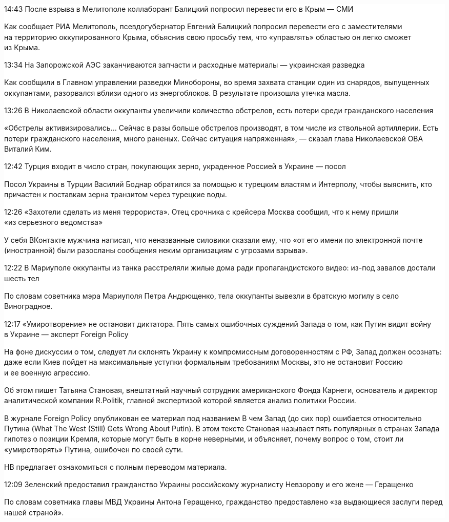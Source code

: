 14:43 После взрыва в Мелитополе коллаборант Балицкий попросил перевести его в Крым — СМИ

Как сообщает РИА Мелитополь, псевдогубернатор Евгений Балицкий попросил перевести его с заместителями на территорию оккупированного Крыма, объяснив свою просьбу тем, что «управлять» областью он легко сможет из Крыма.

13:34 На Запорожской АЭС заканчиваются запчасти и расходные материалы — украинская разведка 

Как сообщили в Главном управлении разведки Минобороны, во время захвата станции один из снарядов, выпущенных оккупантами, разорвался вблизи одного из энергоблоков. В результате произошла утечка масла.

13:26 В Николаевской области оккупанты увеличили количество обстрелов, есть потери среди гражданского населения 

«Обстрелы активизировались… Сейчас в разы больше обстрелов производят, в том числе из ствольной артиллерии. Есть потери гражданского населения, много раненых. Сейчас ситуация напряженная», — сказал глава Николаевской ОВА Виталий Ким.

12:42 Турция входит в число стран, покупающих зерно, украденное Россией в Украине — посол

Посол Украины в Турции Василий Боднар обратился за помощью к турецким властям и Интерполу, чтобы выяснить, кто причастен к поставкам зерна транзитом через турецкие воды.

12:26 «Захотели сделать из меня террориста». Отец срочника с крейсера Москва сообщил, что к нему пришли «из серьезного ведомства»

У себя ВКонтакте мужчина написал, что неназванные силовики сказали ему, что «от его имени по электронной почте (иностранной) были разосланы сообщения неким организациям с угрозами взрыва».

12:22 В Мариуполе оккупанты из танка расстреляли жилые дома ради пропагандистского видео: из-под завалов достали шесть тел

По словам советника мэра Мариуполя Петра Андрющенко, тела оккупанты вывезли в братскую могилу в село Виноградное.

12:17 «Умиротворение» не остановит диктатора. Пять самых ошибочных суждений Запада о том, как Путин видит войну в Украине — эксперт Foreign Policy

На фоне дискуссии о том, следует ли склонять Украину к компромиссным договоренностям с РФ, Запад должен осознать: даже если Киев пойдет на максимальные уступки формальным требованиям Москвы, это не остановит Россию и ее военную агрессию.

Об этом пишет Татьяна Становая, внештатный научный сотрудник американского Фонда Карнеги, основатель и директор аналитической компании R.Politik, главной экспертизой которой является анализ политики России.

В журнале Foreign Policy опубликован ее материал под названием В чем Запад (до сих пор) ошибается относительно Путина (What The West (Still) Gets Wrong About Putin). В этом тексте Становая называет пять популярных в странах Запада гипотез о позиции Кремля, которые могут быть в корне неверными, и объясняет, почему вопрос о том, стоит ли «умиротворять» Путина, ошибочен по своей сути.

НВ предлагает ознакомиться с полным переводом материала.

12:09 Зеленский предоставил гражданство Украины российскому журналисту Невзорову и его жене — Геращенко

По словам советника главы МВД Украины Антона Геращенко, гражданство предоставлено «за выдающиеся заслуги перед нашей страной».
